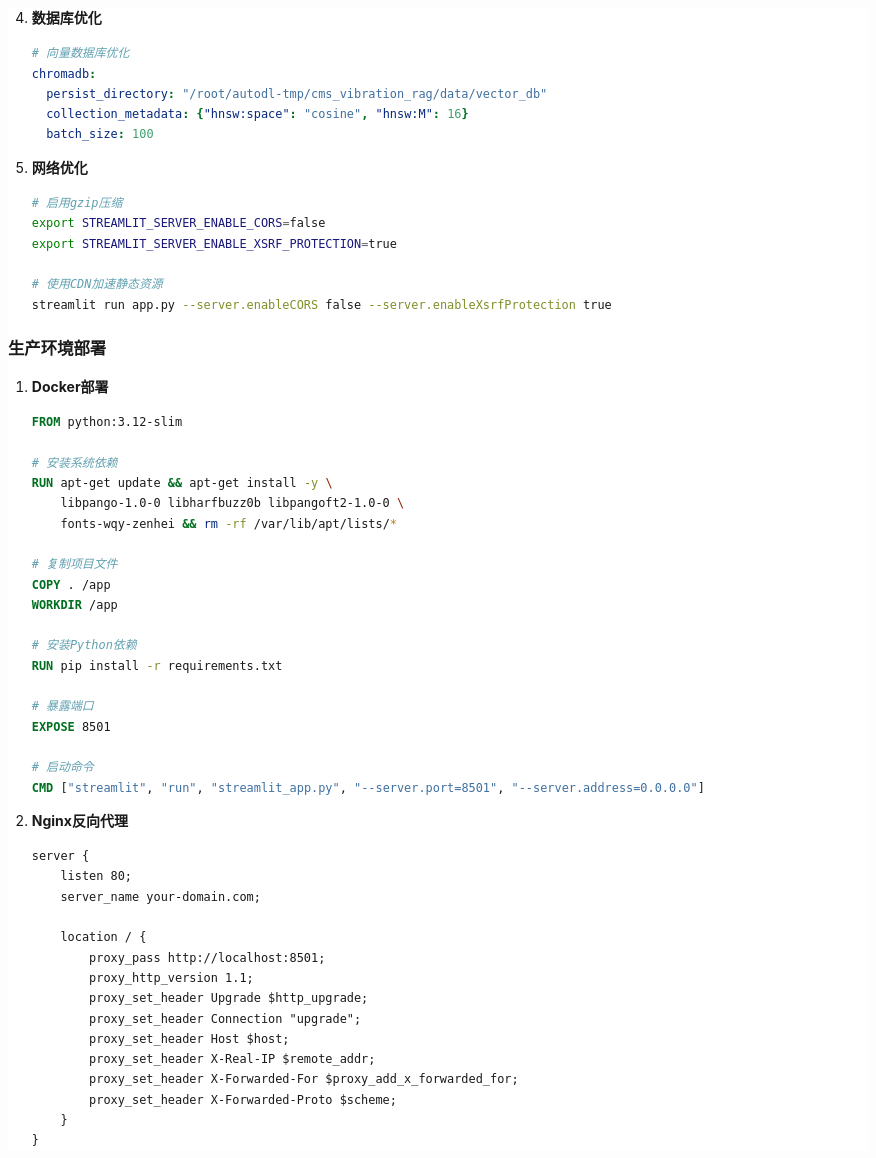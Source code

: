 
4. **数据库优化**
   ```yaml
   # 向量数据库优化
   chromadb:
     persist_directory: "/root/autodl-tmp/cms_vibration_rag/data/vector_db"
     collection_metadata: {"hnsw:space": "cosine", "hnsw:M": 16}
     batch_size: 100
   ```

5. **网络优化**
   ```bash
   # 启用gzip压缩
   export STREAMLIT_SERVER_ENABLE_CORS=false
   export STREAMLIT_SERVER_ENABLE_XSRF_PROTECTION=true
   
   # 使用CDN加速静态资源
   streamlit run app.py --server.enableCORS false --server.enableXsrfProtection true
   ```

### 生产环境部署

1. **Docker部署**
   ```dockerfile
   FROM python:3.12-slim
   
   # 安装系统依赖
   RUN apt-get update && apt-get install -y \
       libpango-1.0-0 libharfbuzz0b libpangoft2-1.0-0 \
       fonts-wqy-zenhei && rm -rf /var/lib/apt/lists/*
   
   # 复制项目文件
   COPY . /app
   WORKDIR /app
   
   # 安装Python依赖
   RUN pip install -r requirements.txt
   
   # 暴露端口
   EXPOSE 8501
   
   # 启动命令
   CMD ["streamlit", "run", "streamlit_app.py", "--server.port=8501", "--server.address=0.0.0.0"]
   ```

2. **Nginx反向代理**
   ```nginx
   server {
       listen 80;
       server_name your-domain.com;
       
       location / {
           proxy_pass http://localhost:8501;
           proxy_http_version 1.1;
           proxy_set_header Upgrade $http_upgrade;
           proxy_set_header Connection "upgrade";
           proxy_set_header Host $host;
           proxy_set_header X-Real-IP $remote_addr;
           proxy_set_header X-Forwarded-For $proxy_add_x_forwarded_for;
           proxy_set_header X-Forwarded-Proto $scheme;
       }
   }
   ```
